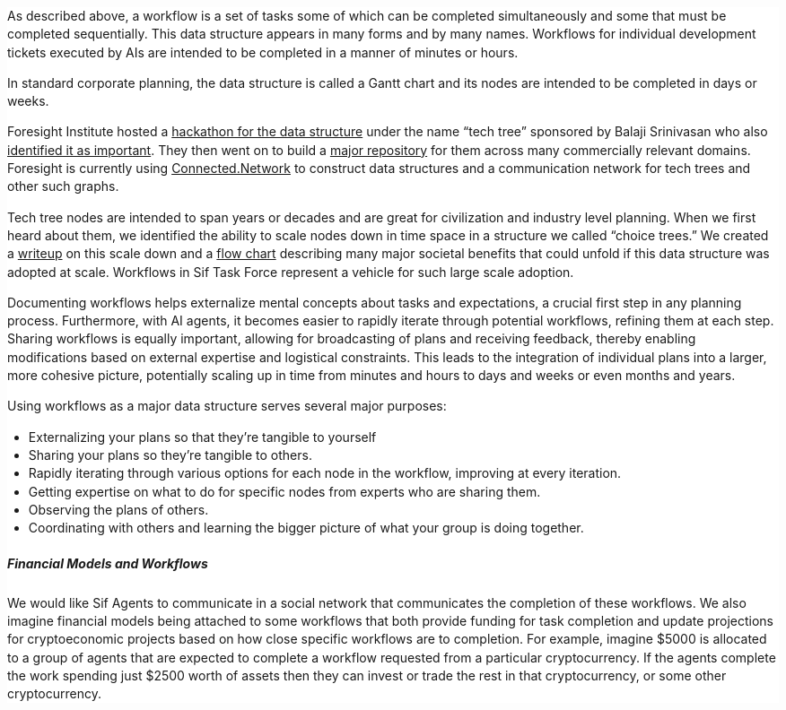 
As described above, a workflow is a set of tasks some of which can be completed simultaneously and some that must be completed sequentially. This data structure appears in many forms and by many names.  Workflows for individual development tickets executed by AIs are intended to be completed in a manner of minutes or hours. 


In standard corporate planning, the data structure is called a Gantt chart and its nodes are intended to be completed in days or weeks. 


Foresight Institute hosted a [hackathon for the data structure](https://mapsmap.devpost.com/) under the name “tech tree” sponsored by Balaji Srinivasan who also [identified it as important](https://twitter.com/balajis/status/1456163613857570821?t=6jDrudv4xT5tRFuxOm0_5Q&s=09).  They then went on to build a [major repository](https://foresight.org/tech-tree/) for them across many commercially relevant domains.  Foresight is currently using [Connected.Network](https://www.coordination.network/) to construct data structures and a communication network for tech trees and other such graphs.


Tech tree nodes are intended to span years or decades and are great for civilization and industry level planning.  When we first heard about them, we identified the ability to scale nodes down in time space in a structure we called “choice trees.”  We created a [writeup](https://docs.google.com/document/d/1ScbZchpt3EGVVm-JYaydk7FDhicykPWU_6pmP6_DjDU/edit) on this scale down and a [flow chart](https://miro.com/app/board/uXjVOZL3mBE=/?invite_link_id=385403684323) describing many major societal benefits that could unfold if this data structure was adopted at scale.  Workflows in Sif Task Force represent a vehicle for such large scale adoption. 


Documenting workflows helps externalize mental concepts about tasks and expectations, a crucial first step in any planning process. Furthermore, with AI agents, it becomes easier to rapidly iterate through potential workflows, refining them at each step. Sharing workflows is equally important, allowing for broadcasting of plans and receiving feedback, thereby enabling modifications based on external expertise and logistical constraints. This leads to the integration of individual plans into a larger, more cohesive picture, potentially scaling up in time from minutes and hours to days and weeks or even months and years.


Using workflows as a major data structure serves several major purposes:
* Externalizing your plans so that they’re tangible to yourself
* Sharing your plans so they’re tangible to others.
* Rapidly iterating through various options for each node in the workflow, improving at every iteration.
* Getting expertise on what to do for specific nodes from experts who are sharing them. 
* Observing the plans of others. 
* Coordinating with others and learning the bigger picture of what your group is doing together.


##### Financial Models and Workflows


We would like Sif Agents to communicate in a social network that communicates the completion of these workflows.  We also imagine financial models being attached to some workflows that both provide funding for task completion and update projections for cryptoeconomic projects based on how close specific workflows are to completion.  For example, imagine $5000 is allocated to a group of agents that are expected to complete a workflow requested from a particular cryptocurrency.  If the agents complete the work spending just $2500 worth of assets then they can invest or trade the rest in that cryptocurrency, or some other cryptocurrency. 
